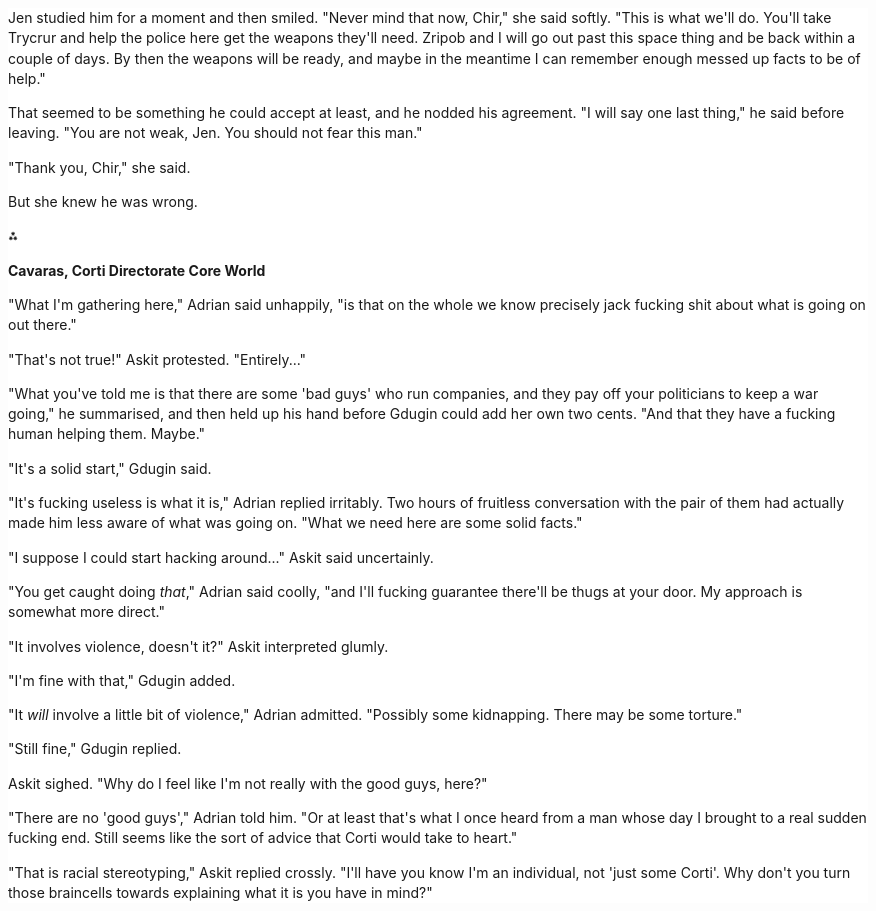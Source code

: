 Jen studied him for a moment and then smiled. "Never mind that now,
Chir," she said softly. "This is what we\'ll do. You\'ll take Trycrur
and help the police here get the weapons they\'ll need. Zripob and I
will go out past this space thing and be back within a couple of days.
By then the weapons will be ready, and maybe in the meantime I can
remember enough messed up facts to be of help."

That seemed to be something he could accept at least, and he nodded his
agreement. "I will say one last thing," he said before leaving. "You are
not weak, Jen. You should not fear this man."

"Thank you, Chir," she said.

But she knew he was wrong.

⁂

**Cavaras, Corti Directorate Core World**

"What I\'m gathering here," Adrian said unhappily, "is that on the whole
we know precisely jack fucking shit about what is going on out there."

"That\'s not true!" Askit protested. "Entirely..."

"What you\'ve told me is that there are some \'bad guys\' who run
companies, and they pay off your politicians to keep a war going," he
summarised, and then held up his hand before Gdugin could add her own
two cents. "And that they have a fucking human helping them. Maybe."

"It\'s a solid start," Gdugin said.

"It\'s fucking useless is what it is," Adrian replied irritably. Two
hours of fruitless conversation with the pair of them had actually made
him less aware of what was going on. "What we need here are some solid
facts."

"I suppose I could start hacking around..." Askit said uncertainly.

"You get caught doing *that*," Adrian said coolly, "and I\'ll fucking
guarantee there\'ll be thugs at your door. My approach is somewhat more
direct."

"It involves violence, doesn\'t it?" Askit interpreted glumly.

"I\'m fine with that," Gdugin added.

"It *will* involve a little bit of violence," Adrian admitted. "Possibly
some kidnapping. There may be some torture."

"Still fine," Gdugin replied.

Askit sighed. "Why do I feel like I\'m not really with the good guys,
here?"

"There are no \'good guys\'," Adrian told him. "Or at least that\'s what
I once heard from a man whose day I brought to a real sudden fucking
end. Still seems like the sort of advice that Corti would take to
heart."

"That is racial stereotyping," Askit replied crossly. "I\'ll have you
know I\'m an individual, not \'just some Corti\'. Why don\'t you turn
those braincells towards explaining what it is you have in mind?"
